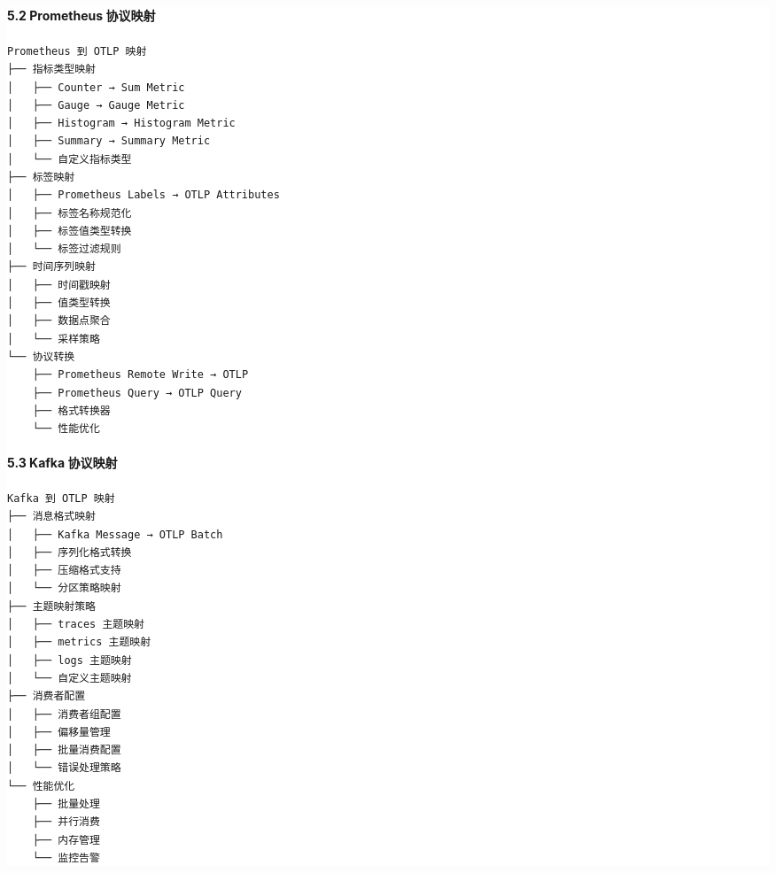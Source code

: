 #### 5.2 Prometheus 协议映射

```text
Prometheus 到 OTLP 映射
├── 指标类型映射
│   ├── Counter → Sum Metric
│   ├── Gauge → Gauge Metric
│   ├── Histogram → Histogram Metric
│   ├── Summary → Summary Metric
│   └── 自定义指标类型
├── 标签映射
│   ├── Prometheus Labels → OTLP Attributes
│   ├── 标签名称规范化
│   ├── 标签值类型转换
│   └── 标签过滤规则
├── 时间序列映射
│   ├── 时间戳映射
│   ├── 值类型转换
│   ├── 数据点聚合
│   └── 采样策略
└── 协议转换
    ├── Prometheus Remote Write → OTLP
    ├── Prometheus Query → OTLP Query
    ├── 格式转换器
    └── 性能优化
```

#### 5.3 Kafka 协议映射

```text
Kafka 到 OTLP 映射
├── 消息格式映射
│   ├── Kafka Message → OTLP Batch
│   ├── 序列化格式转换
│   ├── 压缩格式支持
│   └── 分区策略映射
├── 主题映射策略
│   ├── traces 主题映射
│   ├── metrics 主题映射
│   ├── logs 主题映射
│   └── 自定义主题映射
├── 消费者配置
│   ├── 消费者组配置
│   ├── 偏移量管理
│   ├── 批量消费配置
│   └── 错误处理策略
└── 性能优化
    ├── 批量处理
    ├── 并行消费
    ├── 内存管理
    └── 监控告警
```
